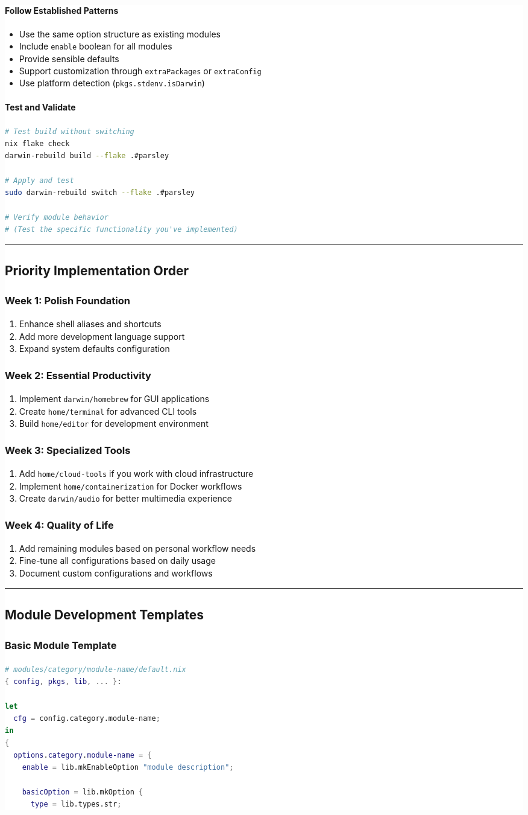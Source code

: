 #### **Follow Established Patterns**
- Use the same option structure as existing modules
- Include `enable` boolean for all modules
- Provide sensible defaults
- Support customization through `extraPackages` or `extraConfig`
- Use platform detection (`pkgs.stdenv.isDarwin`)

#### **Test and Validate**
```bash
# Test build without switching
nix flake check
darwin-rebuild build --flake .#parsley

# Apply and test
sudo darwin-rebuild switch --flake .#parsley

# Verify module behavior
# (Test the specific functionality you've implemented)
```

---

## Priority Implementation Order

### **Week 1: Polish Foundation**
1. Enhance shell aliases and shortcuts
2. Add more development language support
3. Expand system defaults configuration

### **Week 2: Essential Productivity** 
1. Implement `darwin/homebrew` for GUI applications
2. Create `home/terminal` for advanced CLI tools
3. Build `home/editor` for development environment

### **Week 3: Specialized Tools**
1. Add `home/cloud-tools` if you work with cloud infrastructure
2. Implement `home/containerization` for Docker workflows
3. Create `darwin/audio` for better multimedia experience

### **Week 4: Quality of Life**
1. Add remaining modules based on personal workflow needs
2. Fine-tune all configurations based on daily usage
3. Document custom configurations and workflows

---

## Module Development Templates

### **Basic Module Template**
```nix
# modules/category/module-name/default.nix
{ config, pkgs, lib, ... }:

let
  cfg = config.category.module-name;
in
{
  options.category.module-name = {
    enable = lib.mkEnableOption "module description";
    
    basicOption = lib.mkOption {
      type = lib.types.str;
```